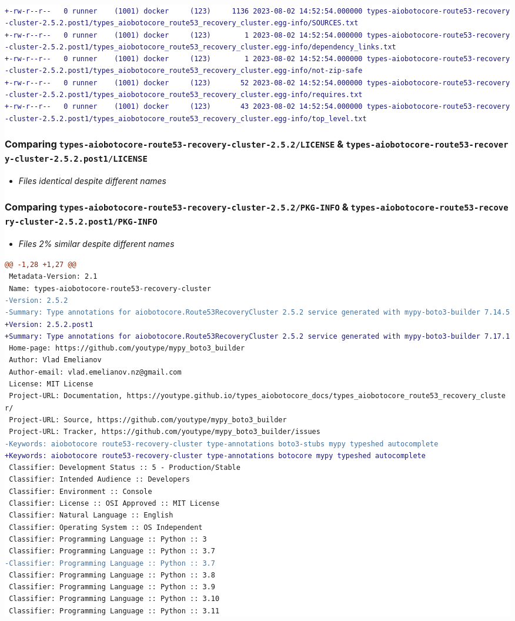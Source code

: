 ```diff
+-rw-r--r--   0 runner    (1001) docker     (123)     1136 2023-08-02 14:52:54.000000 types-aiobotocore-route53-recovery-cluster-2.5.2.post1/types_aiobotocore_route53_recovery_cluster.egg-info/SOURCES.txt
+-rw-r--r--   0 runner    (1001) docker     (123)        1 2023-08-02 14:52:54.000000 types-aiobotocore-route53-recovery-cluster-2.5.2.post1/types_aiobotocore_route53_recovery_cluster.egg-info/dependency_links.txt
+-rw-r--r--   0 runner    (1001) docker     (123)        1 2023-08-02 14:52:54.000000 types-aiobotocore-route53-recovery-cluster-2.5.2.post1/types_aiobotocore_route53_recovery_cluster.egg-info/not-zip-safe
+-rw-r--r--   0 runner    (1001) docker     (123)       52 2023-08-02 14:52:54.000000 types-aiobotocore-route53-recovery-cluster-2.5.2.post1/types_aiobotocore_route53_recovery_cluster.egg-info/requires.txt
+-rw-r--r--   0 runner    (1001) docker     (123)       43 2023-08-02 14:52:54.000000 types-aiobotocore-route53-recovery-cluster-2.5.2.post1/types_aiobotocore_route53_recovery_cluster.egg-info/top_level.txt
```

### Comparing `types-aiobotocore-route53-recovery-cluster-2.5.2/LICENSE` & `types-aiobotocore-route53-recovery-cluster-2.5.2.post1/LICENSE`

 * *Files identical despite different names*

### Comparing `types-aiobotocore-route53-recovery-cluster-2.5.2/PKG-INFO` & `types-aiobotocore-route53-recovery-cluster-2.5.2.post1/PKG-INFO`

 * *Files 2% similar despite different names*

```diff
@@ -1,28 +1,27 @@
 Metadata-Version: 2.1
 Name: types-aiobotocore-route53-recovery-cluster
-Version: 2.5.2
-Summary: Type annotations for aiobotocore.Route53RecoveryCluster 2.5.2 service generated with mypy-boto3-builder 7.14.5
+Version: 2.5.2.post1
+Summary: Type annotations for aiobotocore.Route53RecoveryCluster 2.5.2 service generated with mypy-boto3-builder 7.17.1
 Home-page: https://github.com/youtype/mypy_boto3_builder
 Author: Vlad Emelianov
 Author-email: vlad.emelianov.nz@gmail.com
 License: MIT License
 Project-URL: Documentation, https://youtype.github.io/types_aiobotocore_docs/types_aiobotocore_route53_recovery_cluster/
 Project-URL: Source, https://github.com/youtype/mypy_boto3_builder
 Project-URL: Tracker, https://github.com/youtype/mypy_boto3_builder/issues
-Keywords: aiobotocore route53-recovery-cluster type-annotations boto3-stubs mypy typeshed autocomplete
+Keywords: aiobotocore route53-recovery-cluster type-annotations botocore mypy typeshed autocomplete
 Classifier: Development Status :: 5 - Production/Stable
 Classifier: Intended Audience :: Developers
 Classifier: Environment :: Console
 Classifier: License :: OSI Approved :: MIT License
 Classifier: Natural Language :: English
 Classifier: Operating System :: OS Independent
 Classifier: Programming Language :: Python :: 3
 Classifier: Programming Language :: Python :: 3.7
-Classifier: Programming Language :: Python :: 3.7
 Classifier: Programming Language :: Python :: 3.8
 Classifier: Programming Language :: Python :: 3.9
 Classifier: Programming Language :: Python :: 3.10
 Classifier: Programming Language :: Python :: 3.11
```